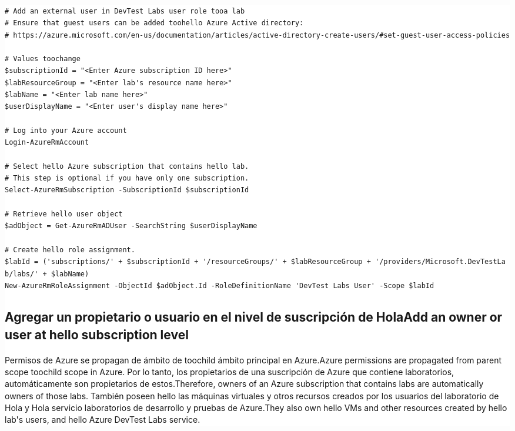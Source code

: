 > 

    # Add an external user in DevTest Labs user role tooa lab
    # Ensure that guest users can be added toohello Azure Active directory:
    # https://azure.microsoft.com/en-us/documentation/articles/active-directory-create-users/#set-guest-user-access-policies

    # Values toochange
    $subscriptionId = "<Enter Azure subscription ID here>"
    $labResourceGroup = "<Enter lab's resource name here>"
    $labName = "<Enter lab name here>"
    $userDisplayName = "<Enter user's display name here>"

    # Log into your Azure account
    Login-AzureRmAccount

    # Select hello Azure subscription that contains hello lab. 
    # This step is optional if you have only one subscription.
    Select-AzureRmSubscription -SubscriptionId $subscriptionId

    # Retrieve hello user object
    $adObject = Get-AzureRmADUser -SearchString $userDisplayName

    # Create hello role assignment. 
    $labId = ('subscriptions/' + $subscriptionId + '/resourceGroups/' + $labResourceGroup + '/providers/Microsoft.DevTestLab/labs/' + $labName)
    New-AzureRmRoleAssignment -ObjectId $adObject.Id -RoleDefinitionName 'DevTest Labs User' -Scope $labId

## <a name="add-an-owner-or-user-at-hello-subscription-level"></a><span data-ttu-id="f05ed-193">Agregar un propietario o usuario en el nivel de suscripción de Hola</span><span class="sxs-lookup"><span data-stu-id="f05ed-193">Add an owner or user at hello subscription level</span></span>
<span data-ttu-id="f05ed-194">Permisos de Azure se propagan de ámbito de toochild ámbito principal en Azure.</span><span class="sxs-lookup"><span data-stu-id="f05ed-194">Azure permissions are propagated from parent scope toochild scope in Azure.</span></span> <span data-ttu-id="f05ed-195">Por lo tanto, los propietarios de una suscripción de Azure que contiene laboratorios, automáticamente son propietarios de estos.</span><span class="sxs-lookup"><span data-stu-id="f05ed-195">Therefore, owners of an Azure subscription that contains labs are automatically owners of those labs.</span></span> <span data-ttu-id="f05ed-196">También poseen hello las máquinas virtuales y otros recursos creados por los usuarios del laboratorio de Hola y Hola servicio laboratorios de desarrollo y pruebas de Azure.</span><span class="sxs-lookup"><span data-stu-id="f05ed-196">They also own hello VMs and other resources created by hello lab's users, and hello Azure DevTest Labs service.</span></span> 
